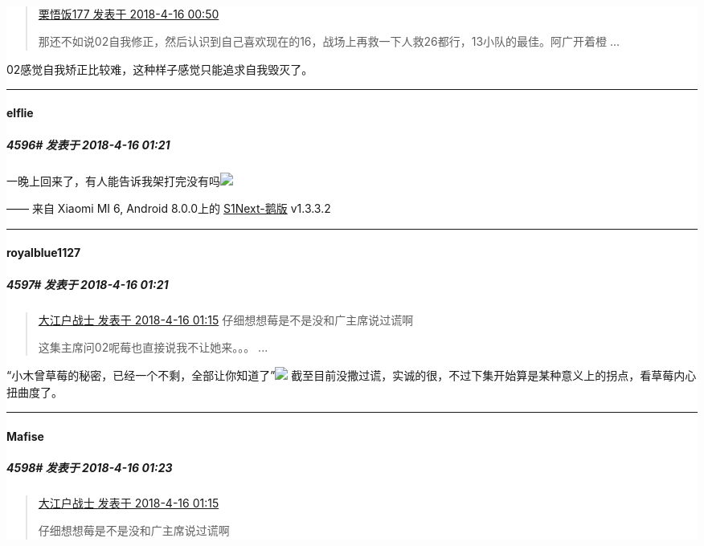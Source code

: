

<blockquote><a href="httphttps://bbs.saraba1st.com/2b/forum.php?mod=redirect&amp;goto=findpost&amp;pid=39249338&amp;ptid=1628823" target="_blank">栗悟饭177 发表于 2018-4-16 00:50</a>

那还不如说02自我修正，然后认识到自己喜欢现在的16，战场上再救一下人救26都行，13小队的最佳。阿广开着橙 ...</blockquote>
02感觉自我矫正比较难，这种样子感觉只能追求自我毁灭了。







*****

####  elflie  
##### 4596#       发表于 2018-4-16 01:21




一晚上回来了，有人能告诉我架打完没有吗<img src="https://static.saraba1st.com/image/smiley/face2017/015.png" referrerpolicy="no-referrer">

—— 来自 Xiaomi MI 6, Android 8.0.0上的 [S1Next-鹅版](https://github.com/ykrank/S1-Next/releases) v1.3.3.2







*****

####  royalblue1127  
##### 4597#       发表于 2018-4-16 01:21



<blockquote><a href="httphttps://bbs.saraba1st.com/2b/forum.php?mod=redirect&amp;goto=findpost&amp;pid=39249504&amp;ptid=1628823" target="_blank">大江户战士 发表于 2018-4-16 01:15</a>
仔细想想莓是不是没和广主席说过谎啊


这集主席问02呢莓也直接说我不让她来。。。 ...</blockquote>
“小木曾草莓的秘密，已经一个不剩，全部让你知道了”<img src="https://static.saraba1st.com/image/smiley/face2017/065.png" referrerpolicy="no-referrer">
截至目前没撒过谎，实诚的很，不过下集开始算是某种意义上的拐点，看草莓内心扭曲度了。







*****

####  Mafise  
##### 4598#       发表于 2018-4-16 01:23



<blockquote><a href="httphttps://bbs.saraba1st.com/2b/forum.php?mod=redirect&amp;goto=findpost&amp;pid=39249504&amp;ptid=1628823" target="_blank">大江户战士 发表于 2018-4-16 01:15</a>

仔细想想莓是不是没和广主席说过谎啊
